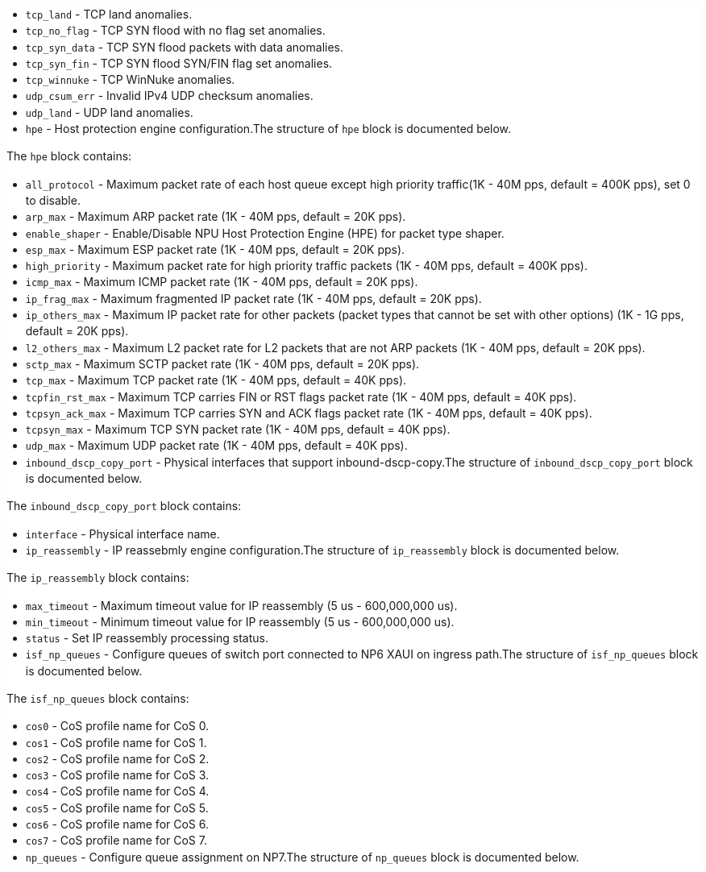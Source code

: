 * `tcp_land` - TCP land anomalies.
* `tcp_no_flag` - TCP SYN flood with no flag set anomalies.
* `tcp_syn_data` - TCP SYN flood packets with data anomalies.
* `tcp_syn_fin` - TCP SYN flood SYN/FIN flag set anomalies. 
* `tcp_winnuke` - TCP WinNuke anomalies.
* `udp_csum_err` - Invalid IPv4 UDP checksum anomalies.
* `udp_land` - UDP land anomalies.
* `hpe` - Host protection engine configuration.The structure of `hpe` block is documented below.

The `hpe` block contains:

* `all_protocol` - Maximum packet rate of each host queue except high priority traffic(1K - 40M pps, default = 400K pps), set 0 to disable.
* `arp_max` - Maximum ARP packet rate (1K - 40M pps, default = 20K pps).
* `enable_shaper` - Enable/Disable NPU Host Protection Engine (HPE) for packet type shaper.
* `esp_max` - Maximum ESP packet rate (1K - 40M pps, default = 20K pps).
* `high_priority` - Maximum packet rate for high priority traffic packets (1K - 40M pps, default = 400K pps).
* `icmp_max` - Maximum ICMP packet rate (1K - 40M pps, default = 20K pps).
* `ip_frag_max` - Maximum fragmented IP packet rate (1K - 40M pps, default = 20K pps).
* `ip_others_max` - Maximum IP packet rate for other packets (packet types that cannot be set with other options) (1K - 1G pps, default = 20K pps).
* `l2_others_max` - Maximum L2 packet rate for L2 packets that are not ARP packets (1K - 40M pps, default = 20K pps).
* `sctp_max` - Maximum SCTP packet rate (1K - 40M pps, default = 20K pps).
* `tcp_max` - Maximum TCP packet rate (1K - 40M pps, default = 40K pps).
* `tcpfin_rst_max` - Maximum TCP carries FIN or RST flags packet rate (1K - 40M pps, default = 40K pps).
* `tcpsyn_ack_max` - Maximum TCP carries SYN and ACK flags packet rate (1K - 40M pps, default = 40K pps).
* `tcpsyn_max` - Maximum TCP SYN packet rate (1K - 40M pps, default = 40K pps).
* `udp_max` - Maximum UDP packet rate (1K - 40M pps, default = 40K pps).
* `inbound_dscp_copy_port` - Physical interfaces that support inbound-dscp-copy.The structure of `inbound_dscp_copy_port` block is documented below.

The `inbound_dscp_copy_port` block contains:

* `interface` - Physical interface name.
* `ip_reassembly` - IP reassebmly engine configuration.The structure of `ip_reassembly` block is documented below.

The `ip_reassembly` block contains:

* `max_timeout` - Maximum timeout value for IP reassembly (5 us - 600,000,000 us).
* `min_timeout` - Minimum timeout value for IP reassembly (5 us - 600,000,000 us).
* `status` - Set IP reassembly processing status.
* `isf_np_queues` - Configure queues of switch port connected to NP6 XAUI on ingress path.The structure of `isf_np_queues` block is documented below.

The `isf_np_queues` block contains:

* `cos0` - CoS profile name for CoS 0.
* `cos1` - CoS profile name for CoS 1.
* `cos2` - CoS profile name for CoS 2.
* `cos3` - CoS profile name for CoS 3.
* `cos4` - CoS profile name for CoS 4.
* `cos5` - CoS profile name for CoS 5.
* `cos6` - CoS profile name for CoS 6.
* `cos7` - CoS profile name for CoS 7.
* `np_queues` - Configure queue assignment on NP7.The structure of `np_queues` block is documented below.
